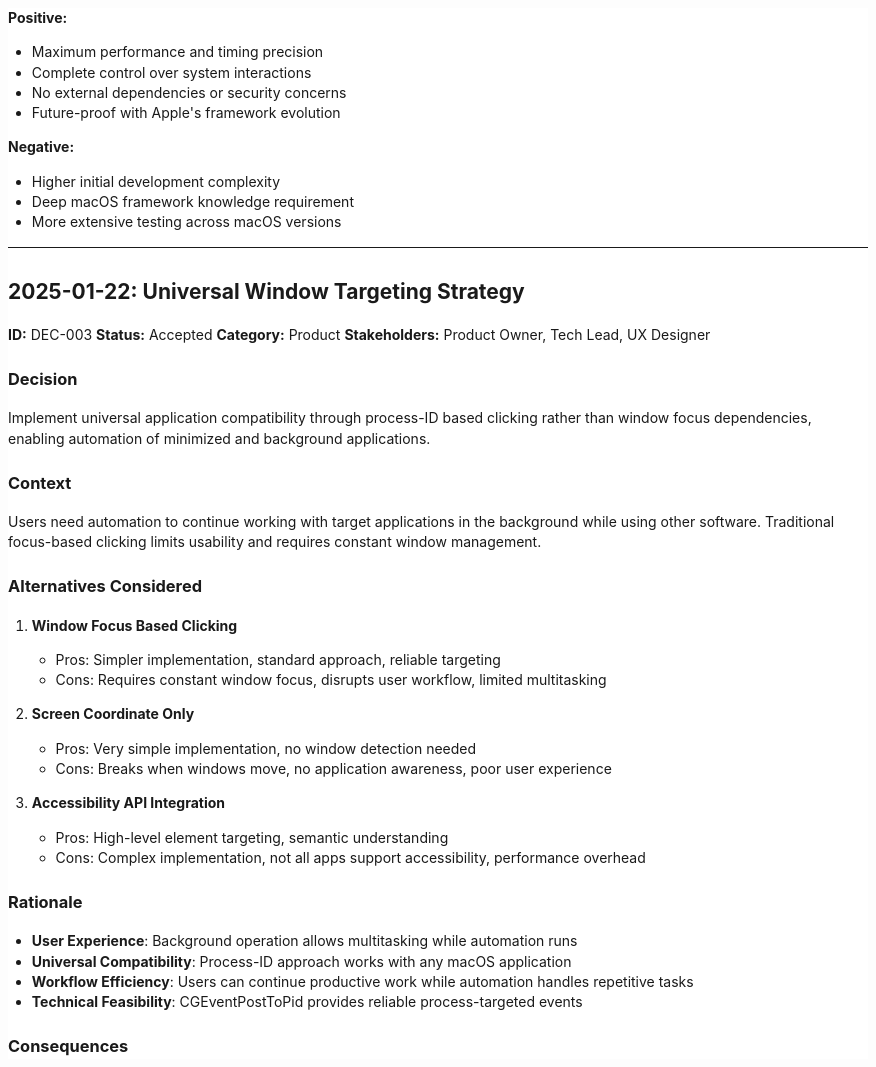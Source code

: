 **Positive:**
- Maximum performance and timing precision
- Complete control over system interactions
- No external dependencies or security concerns
- Future-proof with Apple's framework evolution

**Negative:**
- Higher initial development complexity
- Deep macOS framework knowledge requirement
- More extensive testing across macOS versions

---

## 2025-01-22: Universal Window Targeting Strategy

**ID:** DEC-003
**Status:** Accepted
**Category:** Product
**Stakeholders:** Product Owner, Tech Lead, UX Designer

### Decision

Implement universal application compatibility through process-ID based clicking rather than window focus dependencies, enabling automation of minimized and background applications.

### Context

Users need automation to continue working with target applications in the background while using other software. Traditional focus-based clicking limits usability and requires constant window management.

### Alternatives Considered

1. **Window Focus Based Clicking**
   - Pros: Simpler implementation, standard approach, reliable targeting
   - Cons: Requires constant window focus, disrupts user workflow, limited multitasking

2. **Screen Coordinate Only**
   - Pros: Very simple implementation, no window detection needed
   - Cons: Breaks when windows move, no application awareness, poor user experience

3. **Accessibility API Integration**
   - Pros: High-level element targeting, semantic understanding
   - Cons: Complex implementation, not all apps support accessibility, performance overhead

### Rationale

- **User Experience**: Background operation allows multitasking while automation runs
- **Universal Compatibility**: Process-ID approach works with any macOS application
- **Workflow Efficiency**: Users can continue productive work while automation handles repetitive tasks
- **Technical Feasibility**: CGEventPostToPid provides reliable process-targeted events

### Consequences
